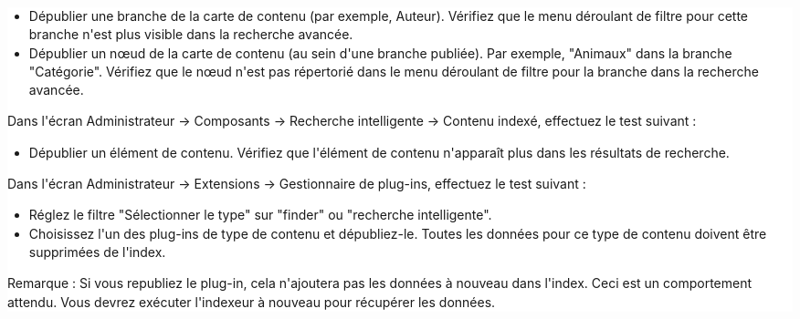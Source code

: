 - Dépublier une branche de la carte de contenu (par exemple, Auteur).
  Vérifiez que le menu déroulant de filtre pour cette branche n'est plus visible dans la recherche avancée.
- Dépublier un nœud de la carte de contenu (au sein d'une branche publiée). Par exemple, "Animaux" dans la branche "Catégorie".
  Vérifiez que le nœud n'est pas répertorié dans le menu déroulant de filtre pour la branche dans la recherche avancée.

Dans l'écran Administrateur → Composants → Recherche intelligente → Contenu indexé, effectuez le test suivant :

- Dépublier un élément de contenu.
  Vérifiez que l'élément de contenu n'apparaît plus dans les résultats de recherche.

Dans l'écran Administrateur → Extensions → Gestionnaire de plug-ins, effectuez le test suivant :

- Réglez le filtre "Sélectionner le type" sur "finder" ou "recherche intelligente".
- Choisissez l'un des plug-ins de type de contenu et dépubliez-le.
  Toutes les données pour ce type de contenu doivent être supprimées de l'index.

Remarque : Si vous republiez le plug-in, cela n'ajoutera pas les données à nouveau dans l'index. Ceci est un comportement attendu. Vous devrez exécuter l'indexeur à nouveau pour récupérer les données.

